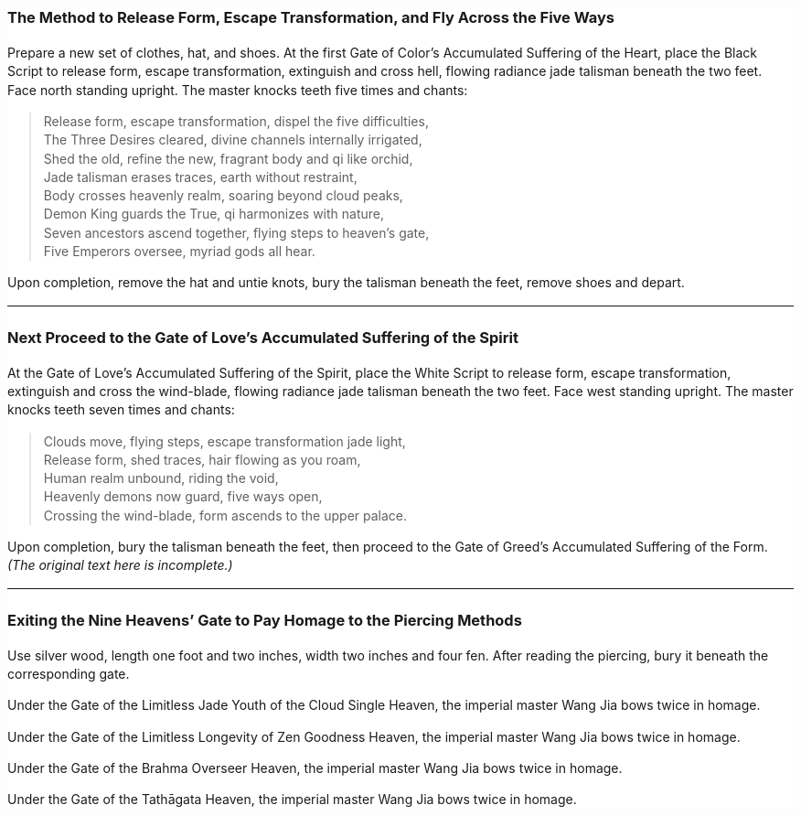 ### The Method to Release Form, Escape Transformation, and Fly Across the Five Ways

Prepare a new set of clothes, hat, and shoes. At the first Gate of Color’s Accumulated Suffering of the Heart, place the Black Script to release form, escape transformation, extinguish and cross hell, flowing radiance jade talisman beneath the two feet. Face north standing upright. The master knocks teeth five times and chants:

> Release form, escape transformation, dispel the five difficulties,  
> The Three Desires cleared, divine channels internally irrigated,  
> Shed the old, refine the new, fragrant body and qi like orchid,  
> Jade talisman erases traces, earth without restraint,  
> Body crosses heavenly realm, soaring beyond cloud peaks,  
> Demon King guards the True, qi harmonizes with nature,  
> Seven ancestors ascend together, flying steps to heaven’s gate,  
> Five Emperors oversee, myriad gods all hear.

Upon completion, remove the hat and untie knots, bury the talisman beneath the feet, remove shoes and depart.

---

### Next Proceed to the Gate of Love’s Accumulated Suffering of the Spirit

At the Gate of Love’s Accumulated Suffering of the Spirit, place the White Script to release form, escape transformation, extinguish and cross the wind-blade, flowing radiance jade talisman beneath the two feet. Face west standing upright. The master knocks teeth seven times and chants:

> Clouds move, flying steps, escape transformation jade light,  
> Release form, shed traces, hair flowing as you roam,  
> Human realm unbound, riding the void,  
> Heavenly demons now guard, five ways open,  
> Crossing the wind-blade, form ascends to the upper palace.

Upon completion, bury the talisman beneath the feet, then proceed to the Gate of Greed’s Accumulated Suffering of the Form. *(The original text here is incomplete.)*

---

### Exiting the Nine Heavens’ Gate to Pay Homage to the Piercing Methods

Use silver wood, length one foot and two inches, width two inches and four fen. After reading the piercing, bury it beneath the corresponding gate.

Under the Gate of the Limitless Jade Youth of the Cloud Single Heaven, the imperial master Wang Jia bows twice in homage.

Under the Gate of the Limitless Longevity of Zen Goodness Heaven, the imperial master Wang Jia bows twice in homage.

Under the Gate of the Brahma Overseer Heaven, the imperial master Wang Jia bows twice in homage.

Under the Gate of the Tathāgata Heaven, the imperial master Wang Jia bows twice in homage.
